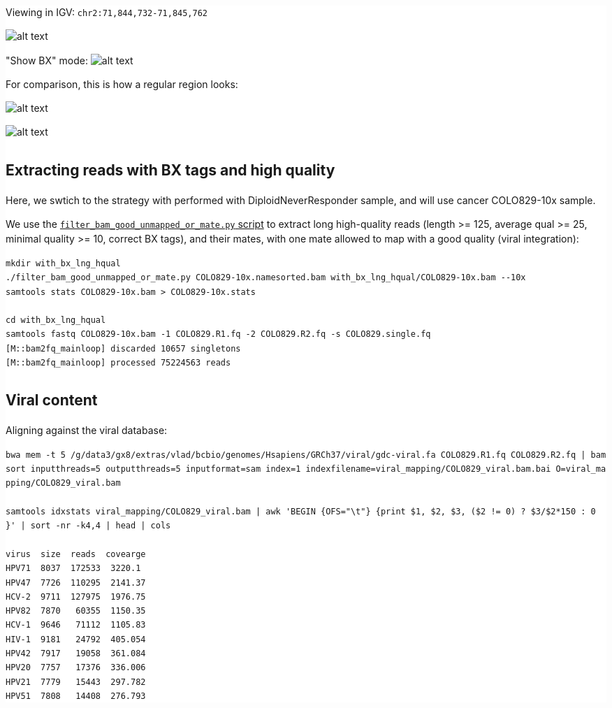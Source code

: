 Viewing in IGV: `chr2:71,844,732-71,845,762`

![alt text](img/NA12878_WGS_v2_phased_possorted_chr2_IGV.png)

"Show BX" mode:
![alt text](img/NA12878_WGS_v2_phased_possorted_chr2_IGV_showBX.png)

For comparison, this is how a regular region looks:

![alt text](img/NA12878_CEBPA_igv_snapshot.png)

![alt text](img/NA12878_CEBPA_igv_snapshot_viewBX.png)


## Extracting reads with BX tags and high quality

Here, we swtich to the strategy with performed with DiploidNeverResponder sample, and will use cancer COLO829-10x sample.

We use the [`filter_bam_good_unmapped_or_mate.py` script](https://github.com/umccr/oncoviruses/blob/master/filter_bam_good_unmapped_or_mate.py) to extract long high-quality reads (length >= 125, average qual >= 25, minimal quality >= 10, correct BX tags), and their mates, with one mate allowed to map with a good quality (viral integration):

```
mkdir with_bx_lng_hqual
./filter_bam_good_unmapped_or_mate.py COLO829-10x.namesorted.bam with_bx_lng_hqual/COLO829-10x.bam --10x
samtools stats COLO829-10x.bam > COLO829-10x.stats

cd with_bx_lng_hqual
samtools fastq COLO829-10x.bam -1 COLO829.R1.fq -2 COLO829.R2.fq -s COLO829.single.fq
[M::bam2fq_mainloop] discarded 10657 singletons
[M::bam2fq_mainloop] processed 75224563 reads
```


## Viral content

Aligning against the viral database:

```
bwa mem -t 5 /g/data3/gx8/extras/vlad/bcbio/genomes/Hsapiens/GRCh37/viral/gdc-viral.fa COLO829.R1.fq COLO829.R2.fq | bamsort inputthreads=5 outputthreads=5 inputformat=sam index=1 indexfilename=viral_mapping/COLO829_viral.bam.bai O=viral_mapping/COLO829_viral.bam

samtools idxstats viral_mapping/COLO829_viral.bam | awk 'BEGIN {OFS="\t"} {print $1, $2, $3, ($2 != 0) ? $3/$2*150 : 0 }' | sort -nr -k4,4 | head | cols

virus  size  reads  covearge 
HPV71  8037  172533  3220.1
HPV47  7726  110295  2141.37
HCV-2  9711  127975  1976.75
HPV82  7870   60355  1150.35
HCV-1  9646   71112  1105.83
HIV-1  9181   24792  405.054
HPV42  7917   19058  361.084
HPV20  7757   17376  336.006
HPV21  7779   15443  297.782
HPV51  7808   14408  276.793
```
